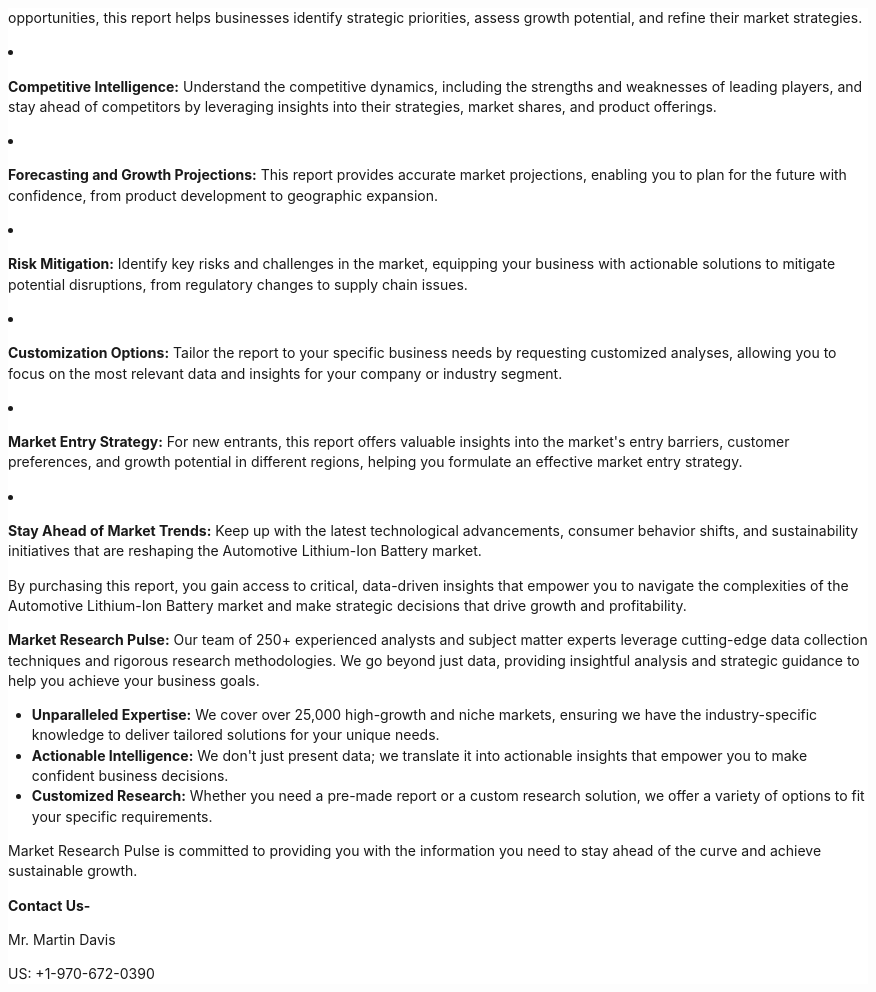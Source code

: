 opportunities, this report helps businesses identify strategic priorities, assess growth potential, and refine their market strategies.</p></li><li><p><strong>Competitive Intelligence:</strong> Understand the competitive dynamics, including the strengths and weaknesses of leading players, and stay ahead of competitors by leveraging insights into their strategies, market shares, and product offerings.</p></li><li><p><strong>Forecasting and Growth Projections:</strong> This report provides accurate market projections, enabling you to plan for the future with confidence, from product development to geographic expansion.</p></li><li><p><strong>Risk Mitigation:</strong> Identify key risks and challenges in the market, equipping your business with actionable solutions to mitigate potential disruptions, from regulatory changes to supply chain issues.</p></li><li><p><strong>Customization Options:</strong> Tailor the report to your specific business needs by requesting customized analyses, allowing you to focus on the most relevant data and insights for your company or industry segment.</p></li><li><p><strong>Market Entry Strategy:</strong> For new entrants, this report offers valuable insights into the market's entry barriers, customer preferences, and growth potential in different regions, helping you formulate an effective market entry strategy.</p></li><li><p><strong>Stay Ahead of Market Trends:</strong> Keep up with the latest technological advancements, consumer behavior shifts, and sustainability initiatives that are reshaping the Automotive Lithium-Ion Battery market.</p></li></ol><p>By purchasing this report, you gain access to critical, data-driven insights that empower you to navigate the complexities of the Automotive Lithium-Ion Battery market and make strategic decisions that drive growth and profitability.</p><p><strong>Market Research Pulse:</strong>&nbsp;Our team of 250+ experienced analysts and subject matter experts leverage cutting-edge data collection techniques and rigorous research methodologies. We go beyond just data, providing insightful analysis and strategic guidance to help you achieve your business goals.</p><ul><li><strong>Unparalleled Expertise:</strong>&nbsp;We cover over 25,000 high-growth and niche markets, ensuring we have the industry-specific knowledge to deliver tailored solutions for your unique needs.</li><li><strong>Actionable Intelligence:</strong>&nbsp;We don't just present data; we translate it into actionable insights that empower you to make confident business decisions.</li><li><strong>Customized Research:</strong>&nbsp;Whether you need a pre-made report or a custom research solution, we offer a variety of options to fit your specific requirements.</li></ul><p>Market Research Pulse is committed to providing you with the information you need to stay ahead of the curve and achieve sustainable growth.</p><p><strong>Contact Us-</strong></p><p>Mr. Martin Davis</p><p>US: +1-970-672-0390</p>
